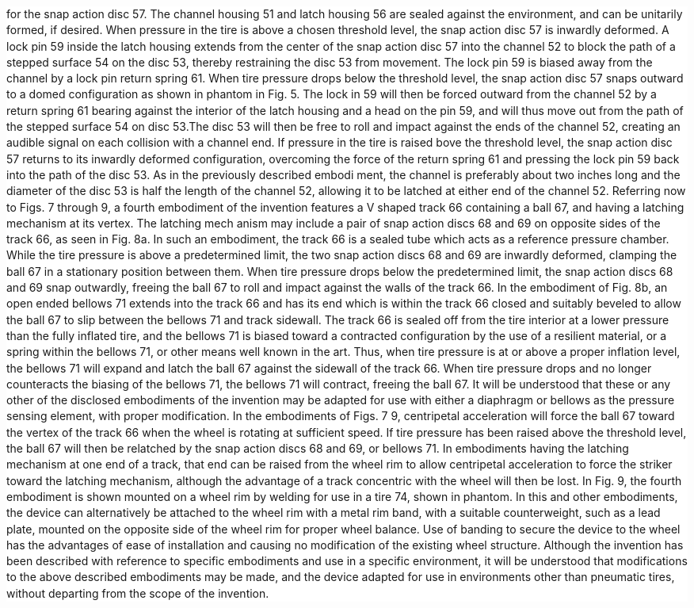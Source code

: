 for the snap action disc 57. The channel housing 51 and latch housing 56 are sealed against the environment, and can be unitarily formed, if desired. When pressure in the tire is above a chosen threshold level, the snap action disc 57 is inwardly deformed. A lock pin 59 inside the latch housing extends from the center of the snap action disc 57 into the channel 52 to block the path of a stepped surface 54 on the disc 53, thereby restraining the disc 53 from movement. The lock pin 59 is biased away from the channel by a lock pin return spring 61. When tire pressure drops below the threshold level, the snap action disc 57 snaps outward to a domed configuration as shown in phantom in Fig. 5. The lock in 59 will then be forced outward from the channel 52 by a return spring 61 bearing against the interior of the latch housing and a head on the pin 59, and will thus move out from the path of the stepped surface 54 on disc 53.The disc 53 will then be free to roll and impact against the ends of the channel 52, creating an audible signal on each collision with a channel end. If pressure in the tire is raised bove the threshold level, the snap action disc 57 returns to its inwardly deformed configuration, overcoming the force of the return spring 61 and pressing the lock pin 59 back into the path of the disc 53. As in the previously described embodi ment, the channel is preferably about two inches long and the diameter of the disc 53 is half the length of the channel 52, allowing it to be latched at either end of the channel 52. Referring now to Figs. 7 through 9, a fourth embodiment of the invention features a V shaped track 66 containing a ball 67, and having a latching mechanism at its vertex. The latching mech anism may include a pair of snap action discs 68 and 69 on opposite sides of the track 66, as seen in Fig. 8a. In such an embodiment, the track 66 is a sealed tube which acts as a reference pressure chamber. While the tire pressure is above a predetermined limit, the two snap action discs 68 and 69 are inwardly deformed, clamping the ball 67 in a stationary position between them. When tire pressure drops below the predetermined limit, the snap action discs 68 and 69 snap outwardly, freeing the ball 67 to roll and impact against the walls of the track 66. In the embodiment of Fig. 8b, an open ended bellows 71 extends into the track 66 and has its end which is within the track 66 closed and suitably beveled to allow the ball 67 to slip between the bellows 71 and track sidewall. The track 66 is sealed off from the tire interior at a lower pressure than the fully inflated tire, and the bellows 71 is biased toward a contracted configuration by the use of a resilient material, or a spring within the bellows 71, or other means well known in the art. Thus, when tire pressure is at or above a proper inflation level, the bellows 71 will expand and latch the ball 67 against the sidewall of the track 66. When tire pressure drops and no longer counteracts the biasing of the bellows 71, the bellows 71 will contract, freeing the ball 67. It will be understood that these or any other of the disclosed embodiments of the invention may be adapted for use with either a diaphragm or bellows as the pressure sensing element, with proper modification. In the embodiments of Figs. 7 9, centripetal acceleration will force the ball 67 toward the vertex of the track 66 when the wheel is rotating at sufficient speed. If tire pressure has been raised above the threshold level, the ball 67 will then be relatched by the snap action discs 68 and 69, or bellows 71. In embodiments having the latching mechanism at one end of a track, that end can be raised from the wheel rim to allow centripetal acceleration to force the striker toward the latching mechanism, although the advantage of a track concentric with the wheel will then be lost. In Fig. 9, the fourth embodiment is shown mounted on a wheel rim by welding for use in a tire 74, shown in phantom. In this and other embodiments, the device can alternatively be attached to the wheel rim with a metal rim band, with a suitable counterweight, such as a lead plate, mounted on the opposite side of the wheel rim for proper wheel balance. Use of banding to secure the device to the wheel has the advantages of ease of installation and causing no modification of the existing wheel structure. Although the invention has been described with reference to specific embodiments and use in a specific environment, it will be understood that modifications to the above described embodiments may be made, and the device adapted for use in environments other than pneumatic tires, without departing from the scope of the invention.